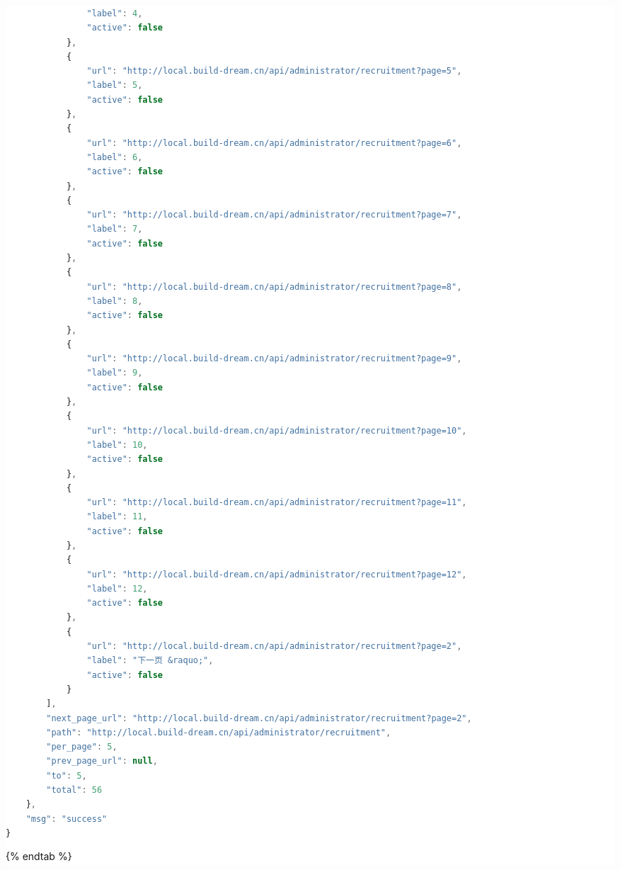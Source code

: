 ```javascript
                "label": 4,
                "active": false
            },
            {
                "url": "http://local.build-dream.cn/api/administrator/recruitment?page=5",
                "label": 5,
                "active": false
            },
            {
                "url": "http://local.build-dream.cn/api/administrator/recruitment?page=6",
                "label": 6,
                "active": false
            },
            {
                "url": "http://local.build-dream.cn/api/administrator/recruitment?page=7",
                "label": 7,
                "active": false
            },
            {
                "url": "http://local.build-dream.cn/api/administrator/recruitment?page=8",
                "label": 8,
                "active": false
            },
            {
                "url": "http://local.build-dream.cn/api/administrator/recruitment?page=9",
                "label": 9,
                "active": false
            },
            {
                "url": "http://local.build-dream.cn/api/administrator/recruitment?page=10",
                "label": 10,
                "active": false
            },
            {
                "url": "http://local.build-dream.cn/api/administrator/recruitment?page=11",
                "label": 11,
                "active": false
            },
            {
                "url": "http://local.build-dream.cn/api/administrator/recruitment?page=12",
                "label": 12,
                "active": false
            },
            {
                "url": "http://local.build-dream.cn/api/administrator/recruitment?page=2",
                "label": "下一页 &raquo;",
                "active": false
            }
        ],
        "next_page_url": "http://local.build-dream.cn/api/administrator/recruitment?page=2",
        "path": "http://local.build-dream.cn/api/administrator/recruitment",
        "per_page": 5,
        "prev_page_url": null,
        "to": 5,
        "total": 56
    },
    "msg": "success"
}
```
{% endtab %}
